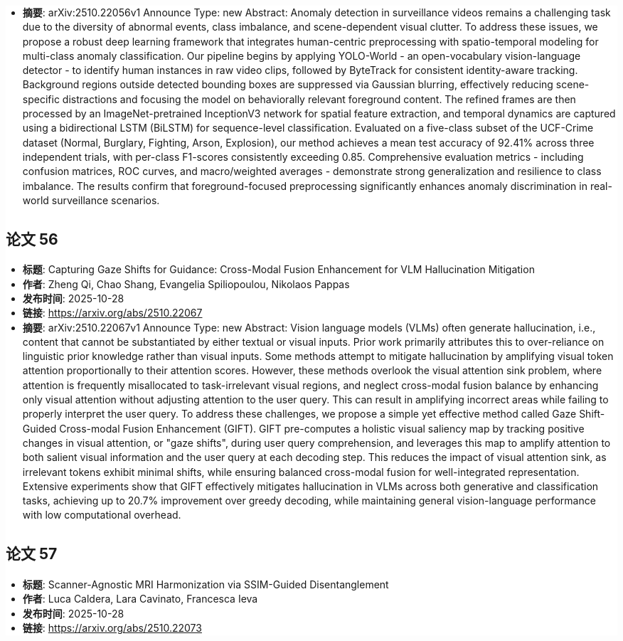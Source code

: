 - **摘要**: arXiv:2510.22056v1 Announce Type: new  Abstract: Anomaly detection in surveillance videos remains a challenging task due to the diversity of abnormal events, class imbalance, and scene-dependent visual clutter. To address these issues, we propose a robust deep learning framework that integrates human-centric preprocessing with spatio-temporal modeling for multi-class anomaly classification. Our pipeline begins by applying YOLO-World - an open-vocabulary vision-language detector - to identify human instances in raw video clips, followed by ByteTrack for consistent identity-aware tracking. Background regions outside detected bounding boxes are suppressed via Gaussian blurring, effectively reducing scene-specific distractions and focusing the model on behaviorally relevant foreground content. The refined frames are then processed by an ImageNet-pretrained InceptionV3 network for spatial feature extraction, and temporal dynamics are captured using a bidirectional LSTM (BiLSTM) for sequence-level classification. Evaluated on a five-class subset of the UCF-Crime dataset (Normal, Burglary, Fighting, Arson, Explosion), our method achieves a mean test accuracy of 92.41% across three independent trials, with per-class F1-scores consistently exceeding 0.85. Comprehensive evaluation metrics - including confusion matrices, ROC curves, and macro/weighted averages - demonstrate strong generalization and resilience to class imbalance. The results confirm that foreground-focused preprocessing significantly enhances anomaly discrimination in real-world surveillance scenarios.

## 论文 56
- **标题**: Capturing Gaze Shifts for Guidance: Cross-Modal Fusion Enhancement for VLM Hallucination Mitigation
- **作者**: Zheng Qi, Chao Shang, Evangelia Spiliopoulou, Nikolaos Pappas
- **发布时间**: 2025-10-28
- **链接**: https://arxiv.org/abs/2510.22067
- **摘要**: arXiv:2510.22067v1 Announce Type: new  Abstract: Vision language models (VLMs) often generate hallucination, i.e., content that cannot be substantiated by either textual or visual inputs. Prior work primarily attributes this to over-reliance on linguistic prior knowledge rather than visual inputs. Some methods attempt to mitigate hallucination by amplifying visual token attention proportionally to their attention scores. However, these methods overlook the visual attention sink problem, where attention is frequently misallocated to task-irrelevant visual regions, and neglect cross-modal fusion balance by enhancing only visual attention without adjusting attention to the user query. This can result in amplifying incorrect areas while failing to properly interpret the user query. To address these challenges, we propose a simple yet effective method called Gaze Shift-Guided Cross-modal Fusion Enhancement (GIFT). GIFT pre-computes a holistic visual saliency map by tracking positive changes in visual attention, or "gaze shifts", during user query comprehension, and leverages this map to amplify attention to both salient visual information and the user query at each decoding step. This reduces the impact of visual attention sink, as irrelevant tokens exhibit minimal shifts, while ensuring balanced cross-modal fusion for well-integrated representation. Extensive experiments show that GIFT effectively mitigates hallucination in VLMs across both generative and classification tasks, achieving up to 20.7% improvement over greedy decoding, while maintaining general vision-language performance with low computational overhead.

## 论文 57
- **标题**: Scanner-Agnostic MRI Harmonization via SSIM-Guided Disentanglement
- **作者**: Luca Caldera, Lara Cavinato, Francesca Ieva
- **发布时间**: 2025-10-28
- **链接**: https://arxiv.org/abs/2510.22073
